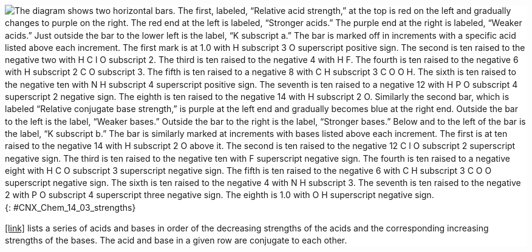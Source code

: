  ![The diagram shows two horizontal bars. The first, labeled, &#x201C;Relative acid strength,&#x201D; at the top is red on the left and gradually changes to purple on the right. The red end at the left is labeled, &#x201C;Stronger acids.&#x201D; The purple end at the right is labeled, &#x201C;Weaker acids.&#x201D; Just outside the bar to the lower left is the label, &#x201C;K subscript a.&#x201D; The bar is marked off in increments with a specific acid listed above each increment. The first mark is at 1.0 with H subscript 3 O superscript positive sign. The second is ten raised to the negative two with H C l O subscript 2. The third is ten raised to the negative 4 with H F. The fourth is ten raised to the negative 6 with H subscript 2 C O subscript 3. The fifth is ten raised to a negative 8 with C H subscript 3 C O O H. The sixth is ten raised to the negative ten with N H subscript 4 superscript positive sign. The seventh is ten raised to a negative 12 with H P O subscript 4 superscript 2 negative sign. The eighth is ten raised to the negative 14 with H subscript 2 O. Similarly the second bar, which is labeled &#x201C;Relative conjugate base strength,&#x201D; is purple at the left end and gradually becomes blue at the right end. Outside the bar to the left is the label, &#x201C;Weaker bases.&#x201D; Outside the bar to the right is the label, &#x201C;Stronger bases.&#x201D; Below and to the left of the bar is the label, &#x201C;K subscript b.&#x201D; The bar is similarly marked at increments with bases listed above each increment. The first is at ten raised to the negative 14 with H subscript 2 O above it. The second is ten raised to the negative 12 C l O subscript 2 superscript negative sign. The third is ten raised to the negative ten with F superscript negative sign. The fourth is ten raised to a negative eight with H C O subscript 3 superscript negative sign. The fifth is ten raised to the negative 6 with C H subscript 3 C O O superscript negative sign. The sixth is ten raised to the negative 4 with N H subscript 3. The seventh is ten raised to the negative 2 with P O subscript 4 superscript three negative sign. The eighth is 1.0 with O H superscript negative sign.](../resources/CNX_Chem_14_03_strengths.jpg "This diagram shows the relative strengths of conjugate acid-base pairs, as indicated by their ionization constants in aqueous solution."){: #CNX_Chem_14_03_strengths}

[\[link\]](#CNX_Chem_14_03_Corresp) lists a series of acids and bases in order of the decreasing strengths of the acids and the corresponding increasing strengths of the bases. The acid and base in a given row are conjugate to each other.
